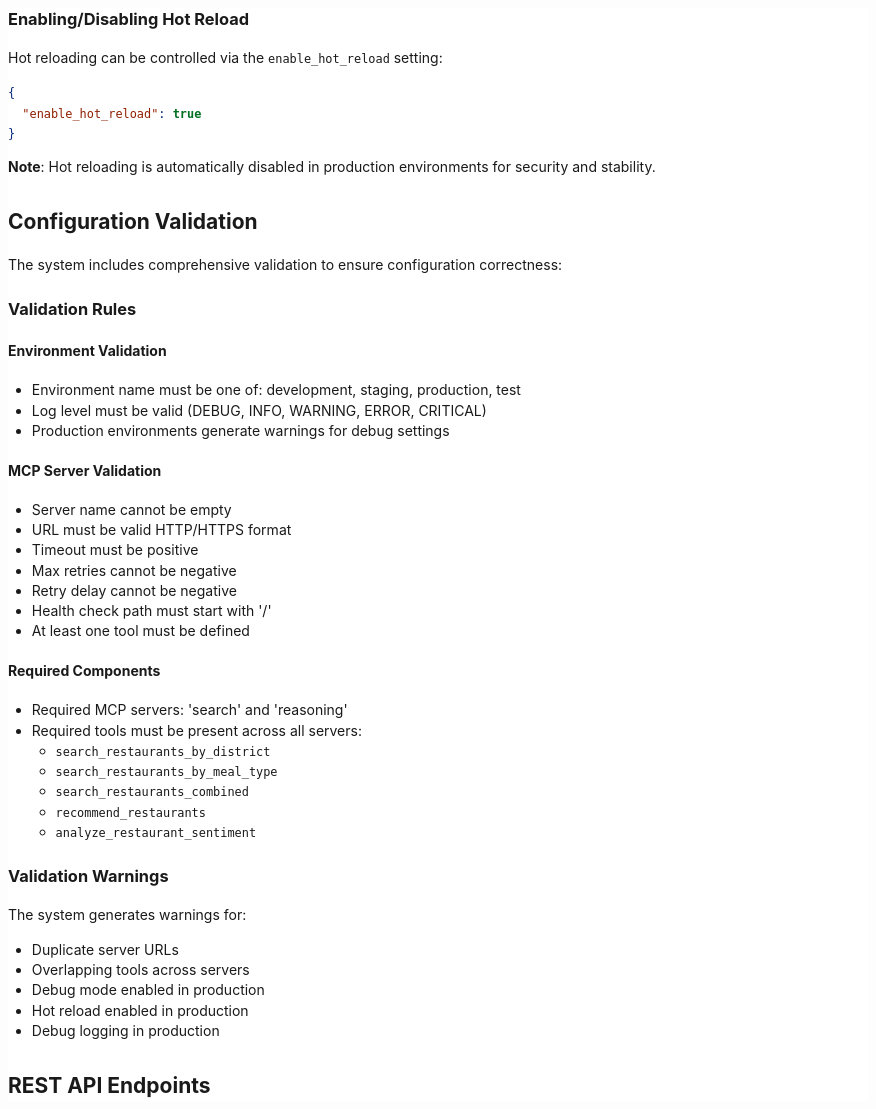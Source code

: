 ### Enabling/Disabling Hot Reload

Hot reloading can be controlled via the `enable_hot_reload` setting:

```json
{
  "enable_hot_reload": true
}
```

**Note**: Hot reloading is automatically disabled in production environments for security and stability.

## Configuration Validation

The system includes comprehensive validation to ensure configuration correctness:

### Validation Rules

#### Environment Validation
- Environment name must be one of: development, staging, production, test
- Log level must be valid (DEBUG, INFO, WARNING, ERROR, CRITICAL)
- Production environments generate warnings for debug settings

#### MCP Server Validation
- Server name cannot be empty
- URL must be valid HTTP/HTTPS format
- Timeout must be positive
- Max retries cannot be negative
- Retry delay cannot be negative
- Health check path must start with '/'
- At least one tool must be defined

#### Required Components
- Required MCP servers: 'search' and 'reasoning'
- Required tools must be present across all servers:
  - `search_restaurants_by_district`
  - `search_restaurants_by_meal_type`
  - `search_restaurants_combined`
  - `recommend_restaurants`
  - `analyze_restaurant_sentiment`

### Validation Warnings

The system generates warnings for:
- Duplicate server URLs
- Overlapping tools across servers
- Debug mode enabled in production
- Hot reload enabled in production
- Debug logging in production

## REST API Endpoints
